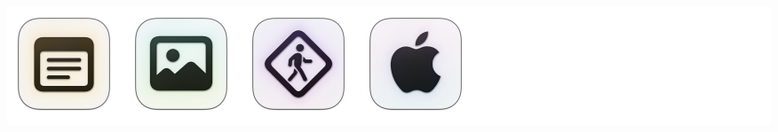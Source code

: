 <a href="icons/light-folders/Notes.icns" title="Notes (Light)"><img src="img/light-folders/Notes.iconset/icon_256x256.png" alt="Notes" width="128"/></a>
<a href="icons/light-folders/Pictures.icns" title="Pictures (Light)"><img src="img/light-folders/Pictures.iconset/icon_256x256.png" alt="Pictures" width="128"/></a>
<a href="icons/light-folders/Public.icns" title="Public (Light)"><img src="img/light-folders/Public.iconset/icon_256x256.png" alt="Public" width="128"/></a>
<a href="icons/light-folders/System.icns" title="System (Light)"><img src="img/light-folders/System.iconset/icon_256x256.png" alt="System" width="128"/></a>